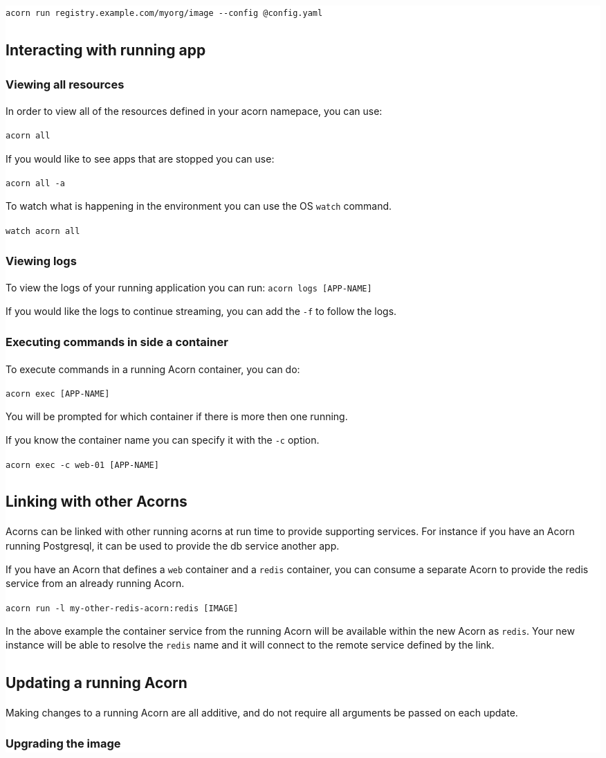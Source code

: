 `acorn run registry.example.com/myorg/image --config @config.yaml`

## Interacting with running app

### Viewing all resources

In order to view all of the resources defined in your acorn namepace, you can use:

`acorn all`

If you would like to see apps that are stopped you can use:

`acorn all -a`

To watch what is happening in the environment you can use the OS `watch` command.

`watch acorn all`

### Viewing logs

To view the logs of your running application you can run:
`acorn logs [APP-NAME]`

If you would like the logs to continue streaming, you can add the `-f` to follow the logs.

### Executing commands in side a container

To execute commands in a running Acorn container, you can do:

`acorn exec [APP-NAME]`

You will be prompted for which container if there is more then one running.

If you know the container name you can specify it with the `-c` option.

`acorn exec -c web-01 [APP-NAME]`

## Linking with other Acorns

Acorns can be linked with other running acorns at run time to provide supporting services. For instance if you have an Acorn running Postgresql, it can be used to provide the db service another app.

If you have an Acorn that defines a `web` container and a `redis` container, you can consume a separate Acorn to provide the redis service from an already running Acorn.

`acorn run -l my-other-redis-acorn:redis [IMAGE]`

In the above example the container service from the running Acorn will be available within the new Acorn as `redis`. Your new instance will be able to resolve the `redis` name and it will connect to the remote service defined by the link.

## Updating a running Acorn

Making changes to a running Acorn are all additive, and do not require all arguments be passed on each update.

### Upgrading the image
